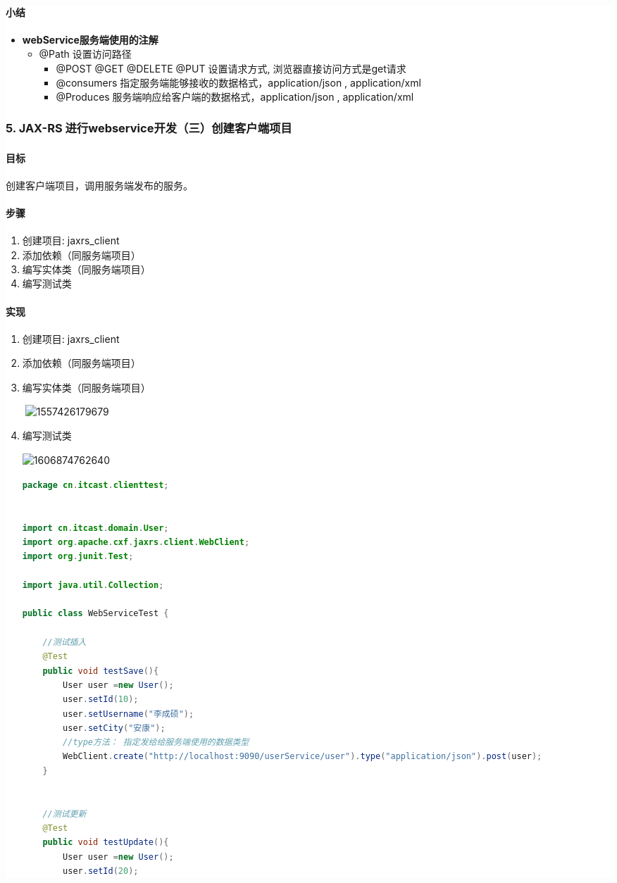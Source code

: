 

#### 小结

 - **webService服务端使用的注解**
   - @Path  设置访问路径
     	- @POST @GET @DELETE @PUT  设置请求方式, 浏览器直接访问方式是get请求
     - @consumers   指定服务端能够接收的数据格式，application/json , application/xml
     - @Produces   服务端响应给客户端的数据格式，application/json , application/xml



### 5. JAX-RS 进行webservice开发（三）创建客户端项目

#### 目标

创建客户端项目，调用服务端发布的服务。

#### 步骤

1. 创建项目: jaxrs_client
2. 添加依赖（同服务端项目）
3. 编写实体类（同服务端项目）
4. 编写测试类

#### 实现

1. 创建项目: jaxrs_client

2. 添加依赖（同服务端项目）

3. 编写实体类（同服务端项目）

   &nbsp;![1557426179679](SaaS-Export-12.assets/1557426179679-1572356695794.png)

4. 编写测试类

   ![1606874762640](SaaS-Export-12.assets/1606874762640.png)

   ```java
   package cn.itcast.clienttest;
   
   
   import cn.itcast.domain.User;
   import org.apache.cxf.jaxrs.client.WebClient;
   import org.junit.Test;
   
   import java.util.Collection;
   
   public class WebServiceTest {
   
       //测试插入
       @Test
       public void testSave(){
           User user =new User();
           user.setId(10);
           user.setUsername("李成硕");
           user.setCity("安康");
           //type方法： 指定发给给服务端使用的数据类型
           WebClient.create("http://localhost:9090/userService/user").type("application/json").post(user);
       }
   
   
       //测试更新
       @Test
       public void testUpdate(){
           User user =new User();
           user.setId(20);
   ```